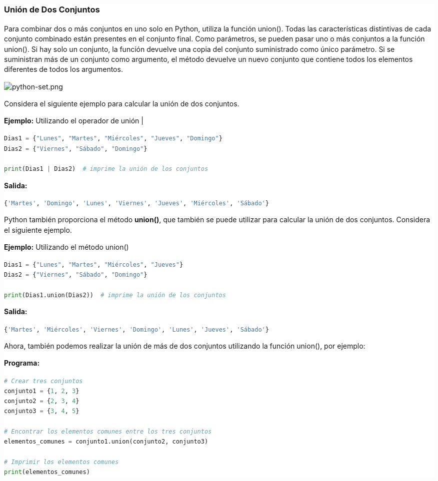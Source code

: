 ### Unión de Dos Conjuntos

Para combinar dos o más conjuntos en uno solo en Python, utiliza la función union(). Todas las características distintivas de cada conjunto combinado están presentes en el conjunto final. Como parámetros, se pueden pasar uno o más conjuntos a la función union(). Si hay solo un conjunto, la función devuelve una copia del conjunto suministrado como único parámetro. Si se suministran más de un conjunto como argumento, el método devuelve un nuevo conjunto que contiene todos los elementos diferentes de todos los argumentos.

![python-set.png](Conjuntos%20273ec4d926b94660a32ee7aaeaf2d441/python-set.png)

Considera el siguiente ejemplo para calcular la unión de dos conjuntos.

**Ejemplo:** Utilizando el operador de unión |

```python
Dias1 = {"Lunes", "Martes", "Miércoles", "Jueves", "Domingo"}
Dias2 = {"Viernes", "Sábado", "Domingo"}

print(Dias1 | Dias2)  # imprime la unión de los conjuntos
```

**Salida:**

```bash
{'Martes', 'Domingo', 'Lunes', 'Viernes', 'Jueves', 'Miércoles', 'Sábado'}
```

Python también proporciona el método **union()**, que también se puede utilizar para calcular la unión de dos conjuntos. Considera el siguiente ejemplo.

**Ejemplo:** Utilizando el método union()

```python
Dias1 = {"Lunes", "Martes", "Miércoles", "Jueves"}
Dias2 = {"Viernes", "Sábado", "Domingo"}

print(Dias1.union(Dias2))  # imprime la unión de los conjuntos
```

**Salida:**

```bash
{'Martes', 'Miércoles', 'Viernes', 'Domingo', 'Lunes', 'Jueves', 'Sábado'}
```

Ahora, también podemos realizar la unión de más de dos conjuntos utilizando la función union(), por ejemplo:

**Programa:**

```python
# Crear tres conjuntos
conjunto1 = {1, 2, 3}
conjunto2 = {2, 3, 4}
conjunto3 = {3, 4, 5}

# Encontrar los elementos comunes entre los tres conjuntos
elementos_comunes = conjunto1.union(conjunto2, conjunto3)

# Imprimir los elementos comunes
print(elementos_comunes)
```
